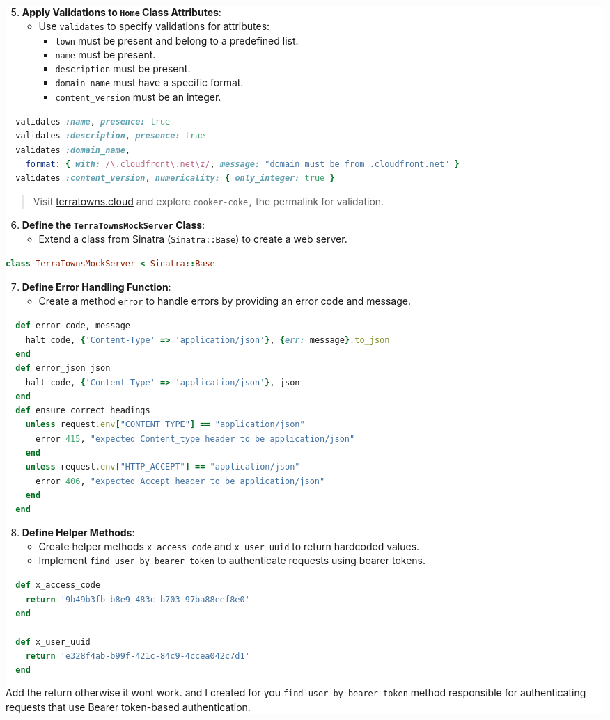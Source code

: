 ```rb
```
5. **Apply Validations to `Home` Class Attributes**:
   - Use `validates` to specify validations for attributes:
     - `town` must be present and belong to a predefined list.
     - `name` must be present.
     - `description` must be present.
     - `domain_name` must have a specific format.
     - `content_version` must be an integer.
```rb
  validates :name, presence: true
  validates :description, presence: true
  validates :domain_name, 
    format: { with: /\.cloudfront\.net\z/, message: "domain must be from .cloudfront.net" }
  validates :content_version, numericality: { only_integer: true }
```
> Visit [terratowns.cloud](https://terratowns.cloud) and explore `cooker-coke,` the permalink for validation.

6. **Define the `TerraTownsMockServer` Class**:
   - Extend a class from Sinatra (`Sinatra::Base`) to create a web server.
```rb
class TerraTownsMockServer < Sinatra::Base
```
7. **Define Error Handling Function**:
   - Create a method `error` to handle errors by providing an error code and message.
```rb
  def error code, message
    halt code, {'Content-Type' => 'application/json'}, {err: message}.to_json
  end
  def error_json json
    halt code, {'Content-Type' => 'application/json'}, json
  end
  def ensure_correct_headings
    unless request.env["CONTENT_TYPE"] == "application/json"
      error 415, "expected Content_type header to be application/json"
    end
    unless request.env["HTTP_ACCEPT"] == "application/json"
      error 406, "expected Accept header to be application/json"
    end
  end
```
8. **Define Helper Methods**:
   - Create helper methods `x_access_code` and `x_user_uuid` to return hardcoded values.
   - Implement `find_user_by_bearer_token` to authenticate requests using bearer tokens.

```ruby
  def x_access_code
    return '9b49b3fb-b8e9-483c-b703-97ba88eef8e0'
  end

  def x_user_uuid
    return 'e328f4ab-b99f-421c-84c9-4ccea042c7d1'
  end
```
Add the return otherwise it wont work. and I created for you `find_user_by_bearer_token` method responsible for authenticating requests that use Bearer token-based authentication. 

